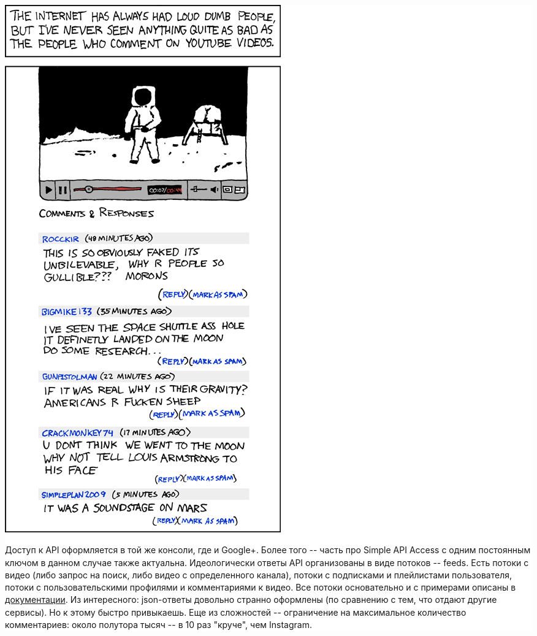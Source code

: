 ![XKCD - YouTube](/media/xkcd_youtube.png)


Доступ к API оформляется в той же консоли, где и Google+. Более того -- часть про Simple 
API Access с одним постоянным ключом в данном случае также актуальна. Идеологически ответы 
API организованы в виде потоков -- feeds. Есть потоки с видео (либо запрос на поиск, либо 
видео с определенного канала), потоки с подписками и плейлистами пользователя, потоки с 
пользовательскими профилями и комментариями к видео. Все потоки основательно и с примерами 
описаны в [документации](https://developers.google.com/youtube/2.0/reference). 
Из интересного: json-ответы довольно странно оформлены (по сравнению с тем, что отдают другие сервисы). 
Но к этому быстро привыкаешь. Еще из сложностей -- ограничение на максимальное количество 
комментариев: около полутора тысяч -- в 10 раз "круче", чем Instagram.
